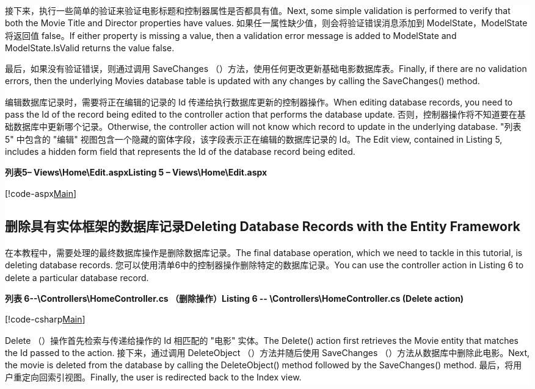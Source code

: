 <span data-ttu-id="9f5f9-248">接下来，执行一些简单的验证来验证电影标题和控制器属性是否都具有值。</span><span class="sxs-lookup"><span data-stu-id="9f5f9-248">Next, some simple validation is performed to verify that both the Movie Title and Director properties have values.</span></span> <span data-ttu-id="9f5f9-249">如果任一属性缺少值，则会将验证错误消息添加到 ModelState，ModelState 将返回值 false。</span><span class="sxs-lookup"><span data-stu-id="9f5f9-249">If either property is missing a value, then a validation error message is added to ModelState and ModelState.IsValid returns the value false.</span></span>

<span data-ttu-id="9f5f9-250">最后，如果没有验证错误，则通过调用 SaveChanges （）方法，使用任何更改更新基础电影数据库表。</span><span class="sxs-lookup"><span data-stu-id="9f5f9-250">Finally, if there are no validation errors, then the underlying Movies database table is updated with any changes by calling the SaveChanges() method.</span></span>

<span data-ttu-id="9f5f9-251">编辑数据库记录时，需要将正在编辑的记录的 Id 传递给执行数据库更新的控制器操作。</span><span class="sxs-lookup"><span data-stu-id="9f5f9-251">When editing database records, you need to pass the Id of the record being edited to the controller action that performs the database update.</span></span> <span data-ttu-id="9f5f9-252">否则，控制器操作将不知道要在基础数据库中更新哪个记录。</span><span class="sxs-lookup"><span data-stu-id="9f5f9-252">Otherwise, the controller action will not know which record to update in the underlying database.</span></span> <span data-ttu-id="9f5f9-253">"列表 5" 中包含的 "编辑" 视图包含一个隐藏的窗体字段，该字段表示正在编辑的数据库记录的 Id。</span><span class="sxs-lookup"><span data-stu-id="9f5f9-253">The Edit view, contained in Listing 5, includes a hidden form field that represents the Id of the database record being edited.</span></span>

<span data-ttu-id="9f5f9-254">**列表5– Views\Home\Edit.aspx**</span><span class="sxs-lookup"><span data-stu-id="9f5f9-254">**Listing 5 – Views\Home\Edit.aspx**</span></span>

[!code-aspx[Main](creating-model-classes-with-the-entity-framework-cs/samples/sample8.aspx)]

## <a name="deleting-database-records-with-the-entity-framework"></a><span data-ttu-id="9f5f9-255">删除具有实体框架的数据库记录</span><span class="sxs-lookup"><span data-stu-id="9f5f9-255">Deleting Database Records with the Entity Framework</span></span>

<span data-ttu-id="9f5f9-256">在本教程中，需要处理的最终数据库操作是删除数据库记录。</span><span class="sxs-lookup"><span data-stu-id="9f5f9-256">The final database operation, which we need to tackle in this tutorial, is deleting database records.</span></span> <span data-ttu-id="9f5f9-257">您可以使用清单6中的控制器操作删除特定的数据库记录。</span><span class="sxs-lookup"><span data-stu-id="9f5f9-257">You can use the controller action in Listing 6 to delete a particular database record.</span></span>

<span data-ttu-id="9f5f9-258">**列表 6--\Controllers\HomeController.cs （删除操作）**</span><span class="sxs-lookup"><span data-stu-id="9f5f9-258">**Listing 6 -- \Controllers\HomeController.cs (Delete action)**</span></span>

[!code-csharp[Main](creating-model-classes-with-the-entity-framework-cs/samples/sample9.cs)]

<span data-ttu-id="9f5f9-259">Delete （）操作首先检索与传递给操作的 Id 相匹配的 "电影" 实体。</span><span class="sxs-lookup"><span data-stu-id="9f5f9-259">The Delete() action first retrieves the Movie entity that matches the Id passed to the action.</span></span> <span data-ttu-id="9f5f9-260">接下来，通过调用 DeleteObject （）方法并随后使用 SaveChanges （）方法从数据库中删除此电影。</span><span class="sxs-lookup"><span data-stu-id="9f5f9-260">Next, the movie is deleted from the database by calling the DeleteObject() method followed by the SaveChanges() method.</span></span> <span data-ttu-id="9f5f9-261">最后，将用户重定向回索引视图。</span><span class="sxs-lookup"><span data-stu-id="9f5f9-261">Finally, the user is redirected back to the Index view.</span></span>
